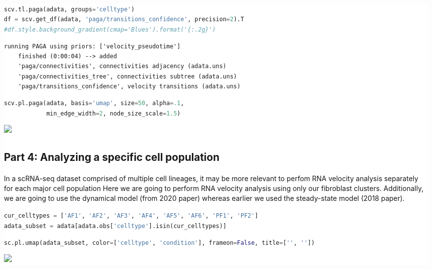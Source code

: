 
```python
scv.tl.paga(adata, groups='celltype')
df = scv.get_df(adata, 'paga/transitions_confidence', precision=2).T
#df.style.background_gradient(cmap='Blues').format('{:.2g}')
```

    running PAGA using priors: ['velocity_pseudotime']
        finished (0:00:04) --> added
        'paga/connectivities', connectivities adjacency (adata.uns)
        'paga/connectivities_tree', connectivities subtree (adata.uns)
        'paga/transitions_confidence', velocity transitions (adata.uns)



```python
scv.pl.paga(adata, basis='umap', size=50, alpha=.1,
            min_edge_width=2, node_size_scale=1.5)
```


<div class="row mt-3">
<div class="col-sm mt-3 mt-md-0">
    <img class="img-fluid rounded z-depth-1" src="{{ site.baseurl }}/assets/img/scVelo/output_35_1.png">
</div>
</div>
<div class="caption">

</div>



## Part 4: Analyzing a specific cell population

In a scRNA-seq dataset comprised of multiple cell lineages, it may be more relevant to perfom RNA velocity analysis separately for each major cell population Here we are going to perform RNA velocity analysis using only our fibroblast clusters. Additionally, we are going to use the dynamical model (from 2020 paper) whereas earlier we used the steady-state model (2018 paper).


```python
cur_celltypes = ['AF1', 'AF2', 'AF3', 'AF4', 'AF5', 'AF6', 'PF1', 'PF2']
adata_subset = adata[adata.obs['celltype'].isin(cur_celltypes)]
```


```python
sc.pl.umap(adata_subset, color=['celltype', 'condition'], frameon=False, title=['', ''])
```



<div class="row mt-3">
<div class="col-sm mt-3 mt-md-0">
    <img class="img-fluid rounded z-depth-1" src="{{ site.baseurl }}/assets/img/scVelo/output_38_0.png">
</div>
</div>
<div class="caption">
